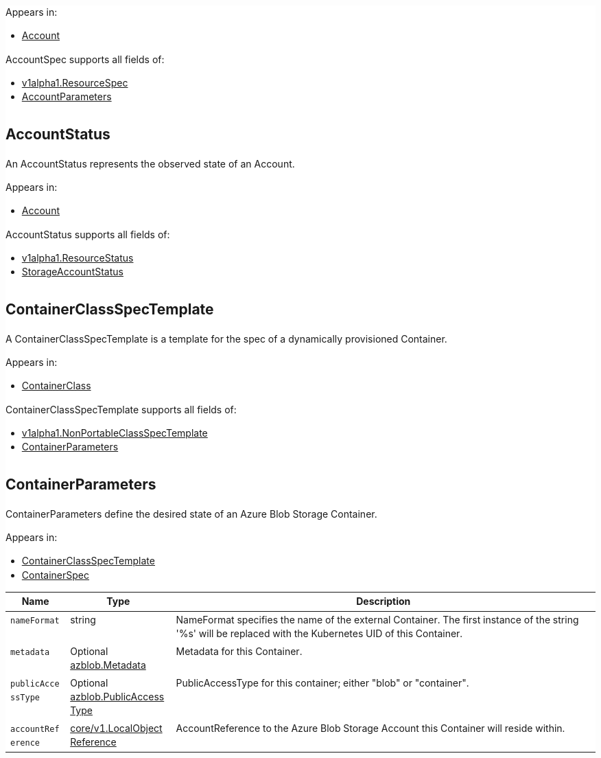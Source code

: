 Appears in:

* [Account](#Account)




AccountSpec supports all fields of:

* [v1alpha1.ResourceSpec](../crossplane-runtime/core-crossplane-io-v1alpha1.md#resourcespec)
* [AccountParameters](#AccountParameters)


## AccountStatus

An AccountStatus represents the observed state of an Account.

Appears in:

* [Account](#Account)




AccountStatus supports all fields of:

* [v1alpha1.ResourceStatus](../crossplane-runtime/core-crossplane-io-v1alpha1.md#resourcestatus)
* [StorageAccountStatus](#StorageAccountStatus)


## ContainerClassSpecTemplate

A ContainerClassSpecTemplate is a template for the spec of a dynamically provisioned Container.

Appears in:

* [ContainerClass](#ContainerClass)




ContainerClassSpecTemplate supports all fields of:

* [v1alpha1.NonPortableClassSpecTemplate](../crossplane-runtime/core-crossplane-io-v1alpha1.md#nonportableclassspectemplate)
* [ContainerParameters](#ContainerParameters)


## ContainerParameters

ContainerParameters define the desired state of an Azure Blob Storage Container.

Appears in:

* [ContainerClassSpecTemplate](#ContainerClassSpecTemplate)
* [ContainerSpec](#ContainerSpec)


Name | Type | Description
-----|------|------------
`nameFormat` | string | NameFormat specifies the name of the external Container. The first instance of the string &#39;%s&#39; will be replaced with the Kubernetes UID of this Container.
`metadata` | Optional [azblob.Metadata](https://godoc.org/github.com/Azure/azure-storage-blob-go/azblob#Metadata) | Metadata for this Container.
`publicAccessType` | Optional [azblob.PublicAccessType](https://godoc.org/github.com/Azure/azure-storage-blob-go/azblob#PublicAccessType) | PublicAccessType for this container; either &#34;blob&#34; or &#34;container&#34;.
`accountReference` | [core/v1.LocalObjectReference](https://kubernetes.io/docs/reference/generated/kubernetes-api/v1.15/#localobjectreference-v1-core) | AccountReference to the Azure Blob Storage Account this Container will reside within.
